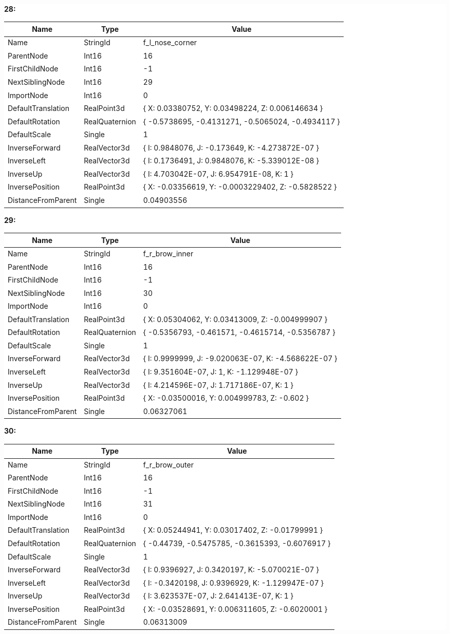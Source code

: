 
**28:**

Name	| Type	| Value
---	|---	|---	|
Name	|StringId	|f_l_nose_corner
ParentNode	|Int16	|16
FirstChildNode	|Int16	|-1
NextSiblingNode	|Int16	|29
ImportNode	|Int16	|0
DefaultTranslation	|RealPoint3d	|{ X: 0.03380752, Y: 0.03498224, Z: 0.006146634 }
DefaultRotation	|RealQuaternion	|{ -0.5738695, -0.4131271, -0.5065024, -0.4934117 }
DefaultScale	|Single	|1
InverseForward	|RealVector3d	|{ I: 0.9848076, J: -0.173649, K: -4.273872E-07 }
InverseLeft	|RealVector3d	|{ I: 0.1736491, J: 0.9848076, K: -5.339012E-08 }
InverseUp	|RealVector3d	|{ I: 4.703042E-07, J: 6.954791E-08, K: 1 }
InversePosition	|RealPoint3d	|{ X: -0.03356619, Y: -0.0003229402, Z: -0.5828522 }
DistanceFromParent	|Single	|0.04903556


**29:**

Name	| Type	| Value
---	|---	|---	|
Name	|StringId	|f_r_brow_inner
ParentNode	|Int16	|16
FirstChildNode	|Int16	|-1
NextSiblingNode	|Int16	|30
ImportNode	|Int16	|0
DefaultTranslation	|RealPoint3d	|{ X: 0.05304062, Y: 0.03413009, Z: -0.004999907 }
DefaultRotation	|RealQuaternion	|{ -0.5356793, -0.461571, -0.4615714, -0.5356787 }
DefaultScale	|Single	|1
InverseForward	|RealVector3d	|{ I: 0.9999999, J: -9.020063E-07, K: -4.568622E-07 }
InverseLeft	|RealVector3d	|{ I: 9.351604E-07, J: 1, K: -1.129948E-07 }
InverseUp	|RealVector3d	|{ I: 4.214596E-07, J: 1.717186E-07, K: 1 }
InversePosition	|RealPoint3d	|{ X: -0.03500016, Y: 0.004999783, Z: -0.602 }
DistanceFromParent	|Single	|0.06327061


**30:**

Name	| Type	| Value
---	|---	|---	|
Name	|StringId	|f_r_brow_outer
ParentNode	|Int16	|16
FirstChildNode	|Int16	|-1
NextSiblingNode	|Int16	|31
ImportNode	|Int16	|0
DefaultTranslation	|RealPoint3d	|{ X: 0.05244941, Y: 0.03017402, Z: -0.01799991 }
DefaultRotation	|RealQuaternion	|{ -0.44739, -0.5475785, -0.3615393, -0.6076917 }
DefaultScale	|Single	|1
InverseForward	|RealVector3d	|{ I: 0.9396927, J: 0.3420197, K: -5.070021E-07 }
InverseLeft	|RealVector3d	|{ I: -0.3420198, J: 0.9396929, K: -1.129947E-07 }
InverseUp	|RealVector3d	|{ I: 3.623537E-07, J: 2.641413E-07, K: 1 }
InversePosition	|RealPoint3d	|{ X: -0.03528691, Y: 0.006311605, Z: -0.6020001 }
DistanceFromParent	|Single	|0.06313009
